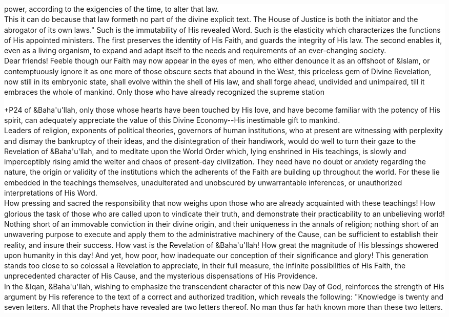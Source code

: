 power, according to the exigencies of the time, to alter that law.  
This it can do because that law formeth no part of the divine explicit 
text.  The House of Justice is both the initiator and the abrogator of 
its own laws."  Such is the immutability of His revealed Word.  Such 
is the elasticity which characterizes the functions of His appointed 
ministers.  The first preserves the identity of His Faith, and guards 
the integrity of His law.  The second enables it, even as a living 
organism, to expand and adapt itself to the needs and requirements 
of an ever-changing society.  
     Dear friends!  Feeble though our Faith may now appear in the 
eyes of men, who either denounce it as an offshoot of &amp;Islam, or contemptuously 
ignore it as one more of those obscure sects that abound 
in the West, this priceless gem of Divine Revelation, now still in its 
embryonic state, shall evolve within the shell of His law, and shall 
forge ahead, undivided and unimpaired, till it embraces the whole of 
mankind.  Only those who have already recognized the supreme station 
 
 
+P24 
of &amp;Baha'u'llah, only those whose hearts have been touched by 
His love, and have become familiar with the potency of His spirit, 
can adequately appreciate the value of this Divine Economy--His 
inestimable gift to mankind.  
     Leaders of religion, exponents of political theories, governors of 
human institutions, who at present are witnessing with perplexity 
and dismay the bankruptcy of their ideas, and the disintegration of 
their handiwork, would do well to turn their gaze to the Revelation 
of &amp;Baha'u'llah, and to meditate upon the World Order which, lying 
enshrined in His teachings, is slowly and imperceptibly rising amid 
the welter and chaos of present-day civilization.  They need have no 
doubt or anxiety regarding the nature, the origin or validity of the 
institutions which the adherents of the Faith are building up 
throughout the world.  For these lie embedded in the teachings themselves, 
unadulterated and unobscured by unwarrantable inferences, 
or unauthorized interpretations of His Word.  
     How pressing and sacred the responsibility that now weighs upon 
those who are already acquainted with these teachings!  How glorious 
the task of those who are called upon to vindicate their truth, and 
demonstrate their practicability to an unbelieving world!  Nothing 
short of an immovable conviction in their divine origin, and their 
uniqueness in the annals of religion; nothing short of an unwavering 
purpose to execute and apply them to the administrative machinery 
of the Cause, can be sufficient to establish their reality, and insure 
their success.  How vast is the Revelation of &amp;Baha'u'llah!  How great 
the magnitude of His blessings showered upon humanity in this 
day!  And yet, how poor, how inadequate our conception of their 
significance and glory!  This generation stands too close to so 
colossal a Revelation to appreciate, in their full measure, the infinite 
possibilities of His Faith, the unprecedented character of His Cause, 
and the mysterious dispensations of His Providence.  
     In the &amp;Iqan, &amp;Baha'u'llah, wishing to emphasize the transcendent 
character of this new Day of God, reinforces the strength of His 
argument by His reference to the text of a correct and authorized 
tradition, which reveals the following:  "Knowledge is twenty and 
seven letters.  All that the Prophets have revealed are two letters 
thereof.  No man thus far hath known more than these two letters.  
 
